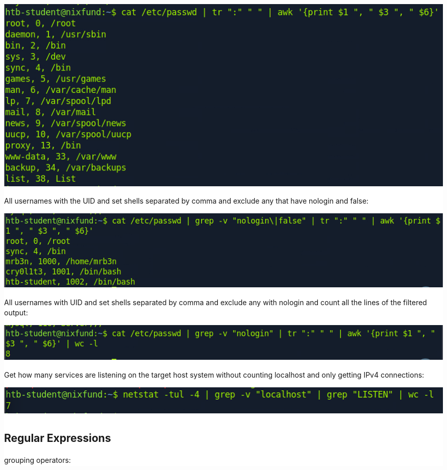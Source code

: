 ![](../Images/Pasted%20image%2020231125185253.png)

All usernames with the UID and set shells separated by comma and exclude any that have nologin and false:

![](../Images/Pasted%20image%2020231125185414.png)

All usernames with UID and set shells separated by comma and exclude any with nologin and count all the lines of the filtered output: 

![](../Images/Pasted%20image%2020231125185559.png)

Get how many services are listening on the target host system without counting localhost and only getting IPv4 connections: 

![](../Images/Pasted%20image%2020231125190709.png)

## Regular Expressions 

grouping operators: 
